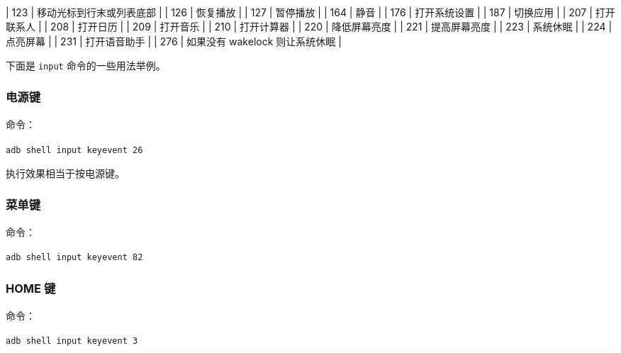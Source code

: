 | 123     | 移动光标到行末或列表底部       |
| 126     | 恢复播放                       |
| 127     | 暂停播放                       |
| 164     | 静音                           |
| 176     | 打开系统设置                   |
| 187     | 切换应用                       |
| 207     | 打开联系人                     |
| 208     | 打开日历                       |
| 209     | 打开音乐                       |
| 210     | 打开计算器                     |
| 220     | 降低屏幕亮度                   |
| 221     | 提高屏幕亮度                   |
| 223     | 系统休眠                       |
| 224     | 点亮屏幕                       |
| 231     | 打开语音助手                   |
| 276     | 如果没有 wakelock 则让系统休眠 |

下面是 `input` 命令的一些用法举例。

### 电源键

命令：

```shell
adb shell input keyevent 26
```

执行效果相当于按电源键。

### 菜单键

命令：

```shell
adb shell input keyevent 82
```

### HOME 键

命令：

```shell
adb shell input keyevent 3
```
